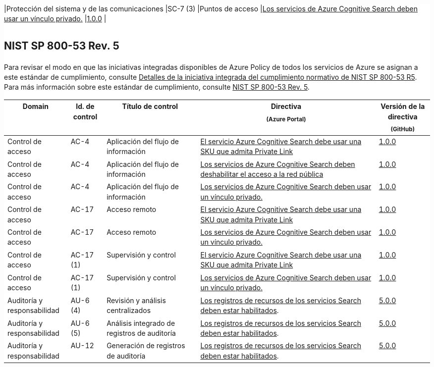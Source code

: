 |Protección del sistema y de las comunicaciones |SC-7 (3) |Puntos de acceso |[Los servicios de Azure Cognitive Search deben usar un vínculo privado.](https://portal.azure.com/#blade/Microsoft_Azure_Policy/PolicyDetailBlade/definitionId/%2Fproviders%2FMicrosoft.Authorization%2FpolicyDefinitions%2F0fda3595-9f2b-4592-8675-4231d6fa82fe) |[1.0.0](https://github.com/Azure/azure-policy/blob/master/built-in-policies/policyDefinitions/Search/Search_PrivateEndpoints_Audit.json) |

## <a name="nist-sp-800-53-rev-5"></a>NIST SP 800-53 Rev. 5

Para revisar el modo en que las iniciativas integradas disponibles de Azure Policy de todos los servicios de Azure se asignan a este estándar de cumplimiento, consulte [Detalles de la iniciativa integrada del cumplimiento normativo de NIST SP 800-53 R5](../../../../articles/governance/policy/samples/nist-sp-800-53-r5.md).
Para más información sobre este estándar de cumplimiento, consulte [NIST SP 800-53 Rev. 5](https://nvd.nist.gov/800-53).

|Domain |Id. de control |Título de control |Directiva<br /><sub>(Azure Portal)</sub> |Versión de la directiva<br /><sub>(GitHub)</sub>  |
|---|---|---|---|---|
|Control de acceso |AC-4 |Aplicación del flujo de información |[El servicio Azure Cognitive Search debe usar una SKU que admita Private Link](https://portal.azure.com/#blade/Microsoft_Azure_Policy/PolicyDetailBlade/definitionId/%2Fproviders%2FMicrosoft.Authorization%2FpolicyDefinitions%2Fa049bf77-880b-470f-ba6d-9f21c530cf83) |[1.0.0](https://github.com/Azure/azure-policy/blob/master/built-in-policies/policyDefinitions/Search/Search_RequirePrivateLinkSupportedResource_Deny.json) |
|Control de acceso |AC-4 |Aplicación del flujo de información |[Los servicios de Azure Cognitive Search deben deshabilitar el acceso a la red pública](https://portal.azure.com/#blade/Microsoft_Azure_Policy/PolicyDetailBlade/definitionId/%2Fproviders%2FMicrosoft.Authorization%2FpolicyDefinitions%2Fee980b6d-0eca-4501-8d54-f6290fd512c3) |[1.0.0](https://github.com/Azure/azure-policy/blob/master/built-in-policies/policyDefinitions/Search/Search_RequirePublicNetworkAccessDisabled_Deny.json) |
|Control de acceso |AC-4 |Aplicación del flujo de información |[Los servicios de Azure Cognitive Search deben usar un vínculo privado.](https://portal.azure.com/#blade/Microsoft_Azure_Policy/PolicyDetailBlade/definitionId/%2Fproviders%2FMicrosoft.Authorization%2FpolicyDefinitions%2F0fda3595-9f2b-4592-8675-4231d6fa82fe) |[1.0.0](https://github.com/Azure/azure-policy/blob/master/built-in-policies/policyDefinitions/Search/Search_PrivateEndpoints_Audit.json) |
|Control de acceso |AC-17 |Acceso remoto |[El servicio Azure Cognitive Search debe usar una SKU que admita Private Link](https://portal.azure.com/#blade/Microsoft_Azure_Policy/PolicyDetailBlade/definitionId/%2Fproviders%2FMicrosoft.Authorization%2FpolicyDefinitions%2Fa049bf77-880b-470f-ba6d-9f21c530cf83) |[1.0.0](https://github.com/Azure/azure-policy/blob/master/built-in-policies/policyDefinitions/Search/Search_RequirePrivateLinkSupportedResource_Deny.json) |
|Control de acceso |AC-17 |Acceso remoto |[Los servicios de Azure Cognitive Search deben usar un vínculo privado.](https://portal.azure.com/#blade/Microsoft_Azure_Policy/PolicyDetailBlade/definitionId/%2Fproviders%2FMicrosoft.Authorization%2FpolicyDefinitions%2F0fda3595-9f2b-4592-8675-4231d6fa82fe) |[1.0.0](https://github.com/Azure/azure-policy/blob/master/built-in-policies/policyDefinitions/Search/Search_PrivateEndpoints_Audit.json) |
|Control de acceso |AC-17 (1) |Supervisión y control |[El servicio Azure Cognitive Search debe usar una SKU que admita Private Link](https://portal.azure.com/#blade/Microsoft_Azure_Policy/PolicyDetailBlade/definitionId/%2Fproviders%2FMicrosoft.Authorization%2FpolicyDefinitions%2Fa049bf77-880b-470f-ba6d-9f21c530cf83) |[1.0.0](https://github.com/Azure/azure-policy/blob/master/built-in-policies/policyDefinitions/Search/Search_RequirePrivateLinkSupportedResource_Deny.json) |
|Control de acceso |AC-17 (1) |Supervisión y control |[Los servicios de Azure Cognitive Search deben usar un vínculo privado.](https://portal.azure.com/#blade/Microsoft_Azure_Policy/PolicyDetailBlade/definitionId/%2Fproviders%2FMicrosoft.Authorization%2FpolicyDefinitions%2F0fda3595-9f2b-4592-8675-4231d6fa82fe) |[1.0.0](https://github.com/Azure/azure-policy/blob/master/built-in-policies/policyDefinitions/Search/Search_PrivateEndpoints_Audit.json) |
|Auditoría y responsabilidad |AU-6 (4) |Revisión y análisis centralizados |[Los registros de recursos de los servicios Search deben estar habilitados](https://portal.azure.com/#blade/Microsoft_Azure_Policy/PolicyDetailBlade/definitionId/%2Fproviders%2FMicrosoft.Authorization%2FpolicyDefinitions%2Fb4330a05-a843-4bc8-bf9a-cacce50c67f4). |[5.0.0](https://github.com/Azure/azure-policy/blob/master/built-in-policies/policyDefinitions/Search/Search_AuditDiagnosticLog_Audit.json) |
|Auditoría y responsabilidad |AU-6 (5) |Análisis integrado de registros de auditoría |[Los registros de recursos de los servicios Search deben estar habilitados](https://portal.azure.com/#blade/Microsoft_Azure_Policy/PolicyDetailBlade/definitionId/%2Fproviders%2FMicrosoft.Authorization%2FpolicyDefinitions%2Fb4330a05-a843-4bc8-bf9a-cacce50c67f4). |[5.0.0](https://github.com/Azure/azure-policy/blob/master/built-in-policies/policyDefinitions/Search/Search_AuditDiagnosticLog_Audit.json) |
|Auditoría y responsabilidad |AU-12 |Generación de registros de auditoría |[Los registros de recursos de los servicios Search deben estar habilitados](https://portal.azure.com/#blade/Microsoft_Azure_Policy/PolicyDetailBlade/definitionId/%2Fproviders%2FMicrosoft.Authorization%2FpolicyDefinitions%2Fb4330a05-a843-4bc8-bf9a-cacce50c67f4). |[5.0.0](https://github.com/Azure/azure-policy/blob/master/built-in-policies/policyDefinitions/Search/Search_AuditDiagnosticLog_Audit.json) |